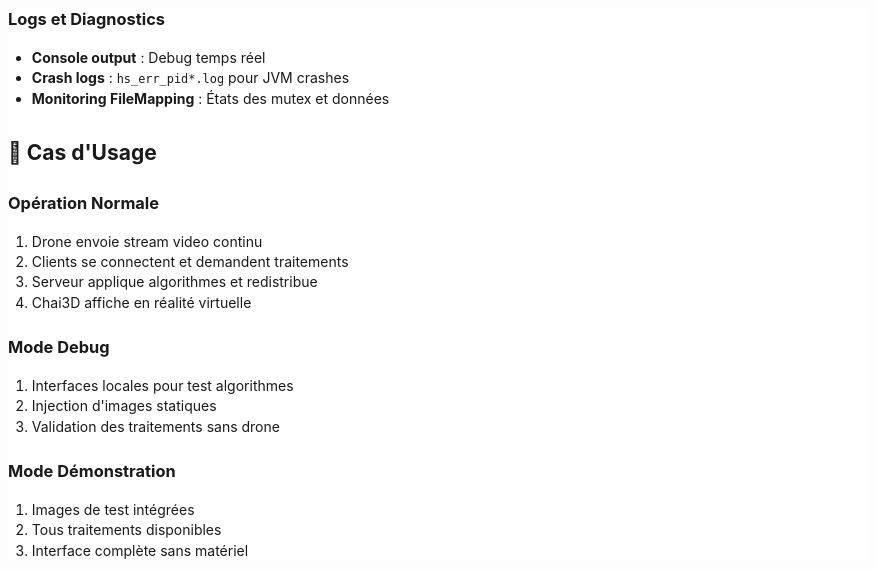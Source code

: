 ### Logs et Diagnostics
- **Console output** : Debug temps réel
- **Crash logs** : `hs_err_pid*.log` pour JVM crashes
- **Monitoring FileMapping** : États des mutex et données

## 🎯 Cas d'Usage

### Opération Normale
1. Drone envoie stream video continu
2. Clients se connectent et demandent traitements
3. Serveur applique algorithmes et redistribue
4. Chai3D affiche en réalité virtuelle

### Mode Debug
1. Interfaces locales pour test algorithmes
2. Injection d'images statiques
3. Validation des traitements sans drone

### Mode Démonstration
1. Images de test intégrées
2. Tous traitements disponibles
3. Interface complète sans matériel